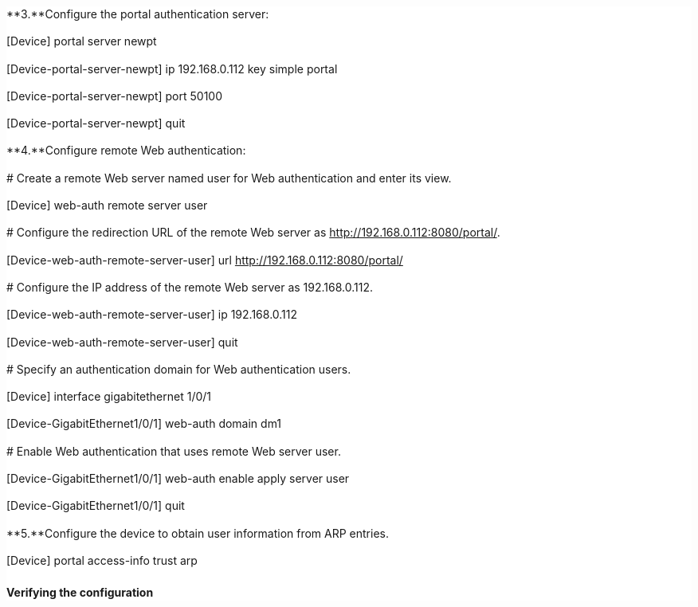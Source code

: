 **3\.**Configure the portal authentication server:

\[Device] portal server newpt

\[Device-portal-server-newpt]
ip 192.168.0.112 key simple portal

\[Device-portal-server-newpt]
port 50100

\[Device-portal-server-newpt]
quit

**4\.**Configure remote Web authentication:

\# Create a remote Web server named user for Web
authentication and enter its view.

\[Device] web-auth remote
server user

\# Configure the redirection URL of the
remote Web server as http://192.168.0.112:8080/portal/.

\[Device-web-auth-remote-server-user]
url http://192.168.0.112:8080/portal/

\# Configure the IP address of the remote
Web server as 192.168.0.112.

\[Device-web-auth-remote-server-user]
ip 192.168.0.112

\[Device-web-auth-remote-server-user]
quit

\# Specify an authentication domain for
Web authentication users.

\[Device] interface
gigabitethernet 1/0/1

\[Device-GigabitEthernet1/0/1]
web-auth domain dm1

\# Enable Web authentication that uses
remote Web server user.

\[Device-GigabitEthernet1/0/1]
web-auth enable apply server user

\[Device-GigabitEthernet1/0/1]
quit

**5\.**Configure the device to obtain user
information from ARP entries.

\[Device] portal access-info trust arp

#### Verifying the configuration
